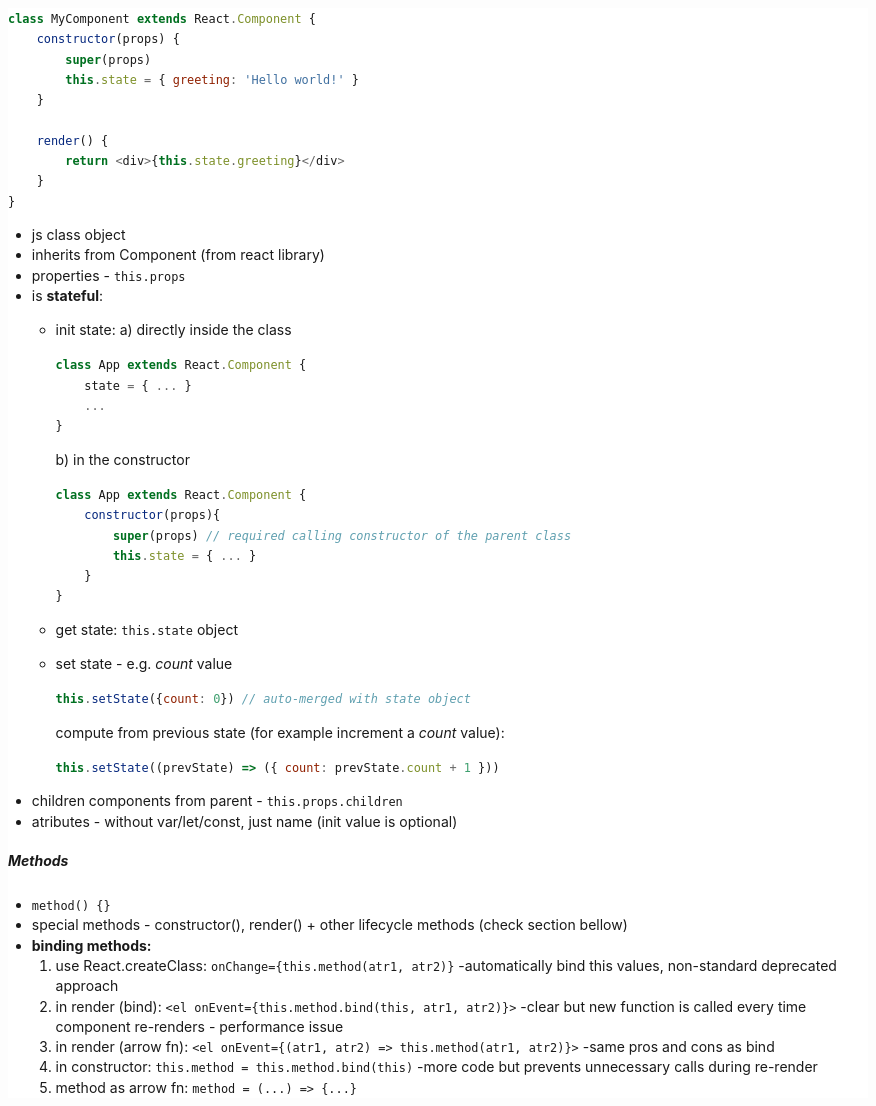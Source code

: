 ```js
class MyComponent extends React.Component {
    constructor(props) {
        super(props)
        this.state = { greeting: 'Hello world!' }
    }

    render() {
        return <div>{this.state.greeting}</div>
    }
}

```
- js class object
- inherits from Component (from react library)
- properties - `this.props`
- is **stateful**:
    - init state: 
        a) directly inside the class
        ```js
        class App extends React.Component {
            state = { ... }
            ...
        }
        ```
        b) in the constructor
        ```js
        class App extends React.Component {
            constructor(props){
                super(props) // required calling constructor of the parent class
                this.state = { ... }
            }
        }
        ```

    - get state: `this.state` object
    - set state - e.g. *count* value
        ```js
        this.setState({count: 0}) // auto-merged with state object
        ```

        compute from previous state (for example increment a *count* value): 
        ```js
        this.setState((prevState) => ({ count: prevState.count + 1 }))
        ``` 
- children components from parent - `this.props.children`
- atributes - without var/let/const, just name (init value is optional)
##### Methods 
- `method() {}`
- special methods - constructor(), render() + other lifecycle methods (check section bellow) 
- **binding methods:**
    1. use React.createClass: `onChange={this.method(atr1, atr2)}`
        -automatically bind this values, non-standard deprecated approach
    2. in render (bind): `<el onEvent={this.method.bind(this, atr1, atr2)}>` 
        -clear but new function is called every time component re-renders - performance issue
    3. in render (arrow fn): `<el onEvent={(atr1, atr2) => this.method(atr1, atr2)}>`
        -same pros and cons as bind
    4. in constructor: `this.method = this.method.bind(this)`
        -more code but prevents unnecessary calls during re-render
    5. method as arrow fn: `method = (...) => {...}`
